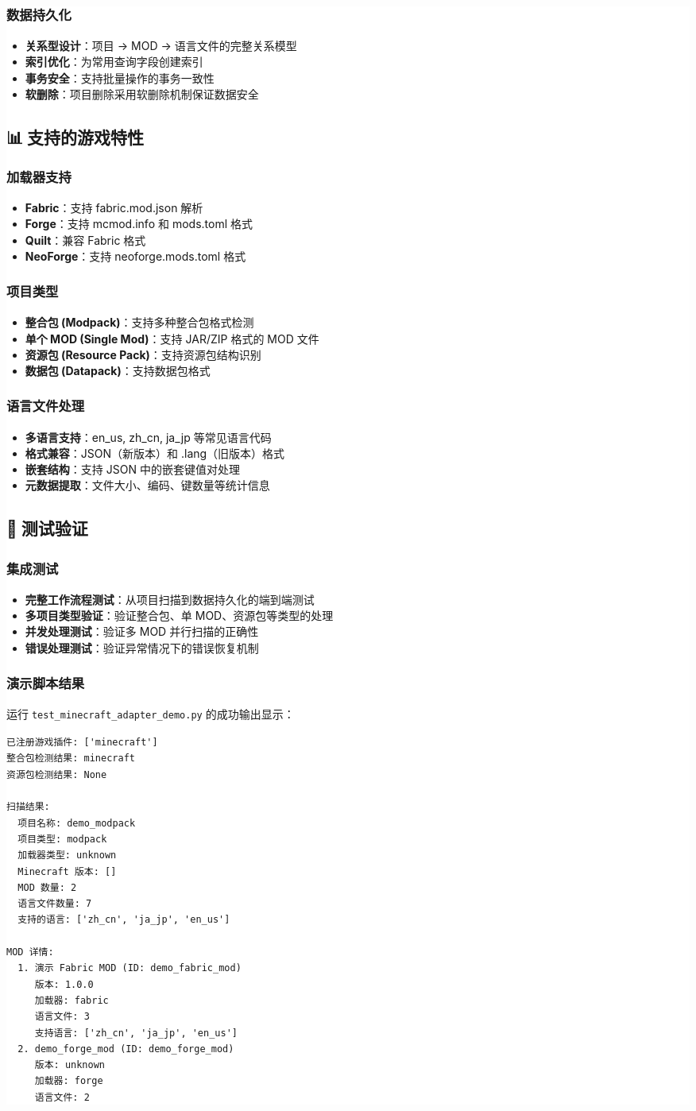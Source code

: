 ### 数据持久化
- **关系型设计**：项目 → MOD → 语言文件的完整关系模型
- **索引优化**：为常用查询字段创建索引
- **事务安全**：支持批量操作的事务一致性
- **软删除**：项目删除采用软删除机制保证数据安全

## 📊 支持的游戏特性

### 加载器支持
- **Fabric**：支持 fabric.mod.json 解析
- **Forge**：支持 mcmod.info 和 mods.toml 格式
- **Quilt**：兼容 Fabric 格式
- **NeoForge**：支持 neoforge.mods.toml 格式

### 项目类型
- **整合包 (Modpack)**：支持多种整合包格式检测
- **单个 MOD (Single Mod)**：支持 JAR/ZIP 格式的 MOD 文件
- **资源包 (Resource Pack)**：支持资源包结构识别
- **数据包 (Datapack)**：支持数据包格式

### 语言文件处理
- **多语言支持**：en_us, zh_cn, ja_jp 等常见语言代码
- **格式兼容**：JSON（新版本）和 .lang（旧版本）格式
- **嵌套结构**：支持 JSON 中的嵌套键值对处理
- **元数据提取**：文件大小、编码、键数量等统计信息

## 🧪 测试验证

### 集成测试
- **完整工作流程测试**：从项目扫描到数据持久化的端到端测试
- **多项目类型验证**：验证整合包、单 MOD、资源包等类型的处理
- **并发处理测试**：验证多 MOD 并行扫描的正确性
- **错误处理测试**：验证异常情况下的错误恢复机制

### 演示脚本结果
运行 `test_minecraft_adapter_demo.py` 的成功输出显示：

```
已注册游戏插件: ['minecraft']
整合包检测结果: minecraft
资源包检测结果: None

扫描结果:
  项目名称: demo_modpack
  项目类型: modpack
  加载器类型: unknown
  Minecraft 版本: []
  MOD 数量: 2
  语言文件数量: 7
  支持的语言: ['zh_cn', 'ja_jp', 'en_us']

MOD 详情:
  1. 演示 Fabric MOD (ID: demo_fabric_mod)
     版本: 1.0.0
     加载器: fabric
     语言文件: 3
     支持语言: ['zh_cn', 'ja_jp', 'en_us']
  2. demo_forge_mod (ID: demo_forge_mod)
     版本: unknown
     加载器: forge
     语言文件: 2
```